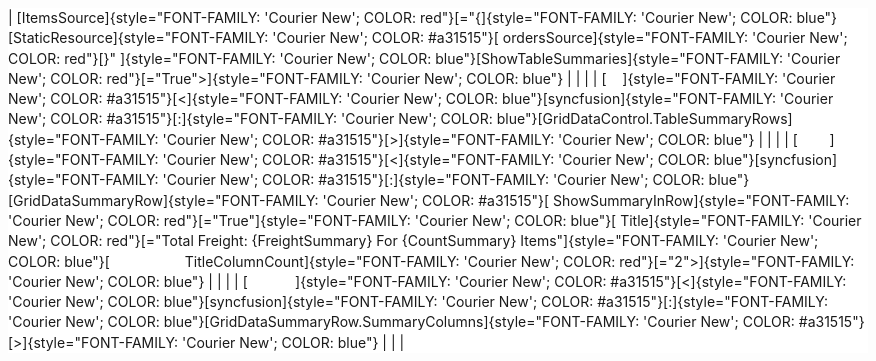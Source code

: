 | [ItemsSource]{style="FONT-FAMILY: 'Courier New'; COLOR: red"}[=\"{]{style="FONT-FAMILY: 'Courier New'; COLOR: blue"}[StaticResource]{style="FONT-FAMILY: 'Courier New'; COLOR: #a31515"}[ ordersSource]{style="FONT-FAMILY: 'Courier New'; COLOR: red"}[}\" ]{style="FONT-FAMILY: 'Courier New'; COLOR: blue"}[ShowTableSummaries]{style="FONT-FAMILY: 'Courier New'; COLOR: red"}[=\"True\"\>]{style="FONT-FAMILY: 'Courier New'; COLOR: blue"}                                                                                                                                                                                                                                                                                                                       |
|                                                                                                                                                                                                                                                                                                                                                                                                                                                                                                                                                                                                                                                                                                                                                                        |
| [    ]{style="FONT-FAMILY: 'Courier New'; COLOR: #a31515"}[\<]{style="FONT-FAMILY: 'Courier New'; COLOR: blue"}[syncfusion]{style="FONT-FAMILY: 'Courier New'; COLOR: #a31515"}[:]{style="FONT-FAMILY: 'Courier New'; COLOR: blue"}[GridDataControl.TableSummaryRows]{style="FONT-FAMILY: 'Courier New'; COLOR: #a31515"}[\>]{style="FONT-FAMILY: 'Courier New'; COLOR: blue"}                                                                                                                                                                                                                                                                                                                                                                                         |
|                                                                                                                                                                                                                                                                                                                                                                                                                                                                                                                                                                                                                                                                                                                                                                        |
| [        ]{style="FONT-FAMILY: 'Courier New'; COLOR: #a31515"}[\<]{style="FONT-FAMILY: 'Courier New'; COLOR: blue"}[syncfusion]{style="FONT-FAMILY: 'Courier New'; COLOR: #a31515"}[:]{style="FONT-FAMILY: 'Courier New'; COLOR: blue"}[GridDataSummaryRow]{style="FONT-FAMILY: 'Courier New'; COLOR: #a31515"}[ ShowSummaryInRow]{style="FONT-FAMILY: 'Courier New'; COLOR: red"}[=\"True\"]{style="FONT-FAMILY: 'Courier New'; COLOR: blue"}[ Title]{style="FONT-FAMILY: 'Courier New'; COLOR: red"}[=\"Total Freight: {FreightSummary} For {CountSummary} Items\"]{style="FONT-FAMILY: 'Courier New'; COLOR: blue"}[                   TitleColumnCount]{style="FONT-FAMILY: 'Courier New'; COLOR: red"}[=\"2\"\>]{style="FONT-FAMILY: 'Courier New'; COLOR: blue"} |
|                                                                                                                                                                                                                                                                                                                                                                                                                                                                                                                                                                                                                                                                                                                                                                        |
| [            ]{style="FONT-FAMILY: 'Courier New'; COLOR: #a31515"}[\<]{style="FONT-FAMILY: 'Courier New'; COLOR: blue"}[syncfusion]{style="FONT-FAMILY: 'Courier New'; COLOR: #a31515"}[:]{style="FONT-FAMILY: 'Courier New'; COLOR: blue"}[GridDataSummaryRow.SummaryColumns]{style="FONT-FAMILY: 'Courier New'; COLOR: #a31515"}[\>]{style="FONT-FAMILY: 'Courier New'; COLOR: blue"}                                                                                                                                                                                                                                                                                                                                                                                |
|                                                                                                                                                                                                                                                                                                                                                                                                                                                                                                                                                                                                                                                                                                                                                                        |